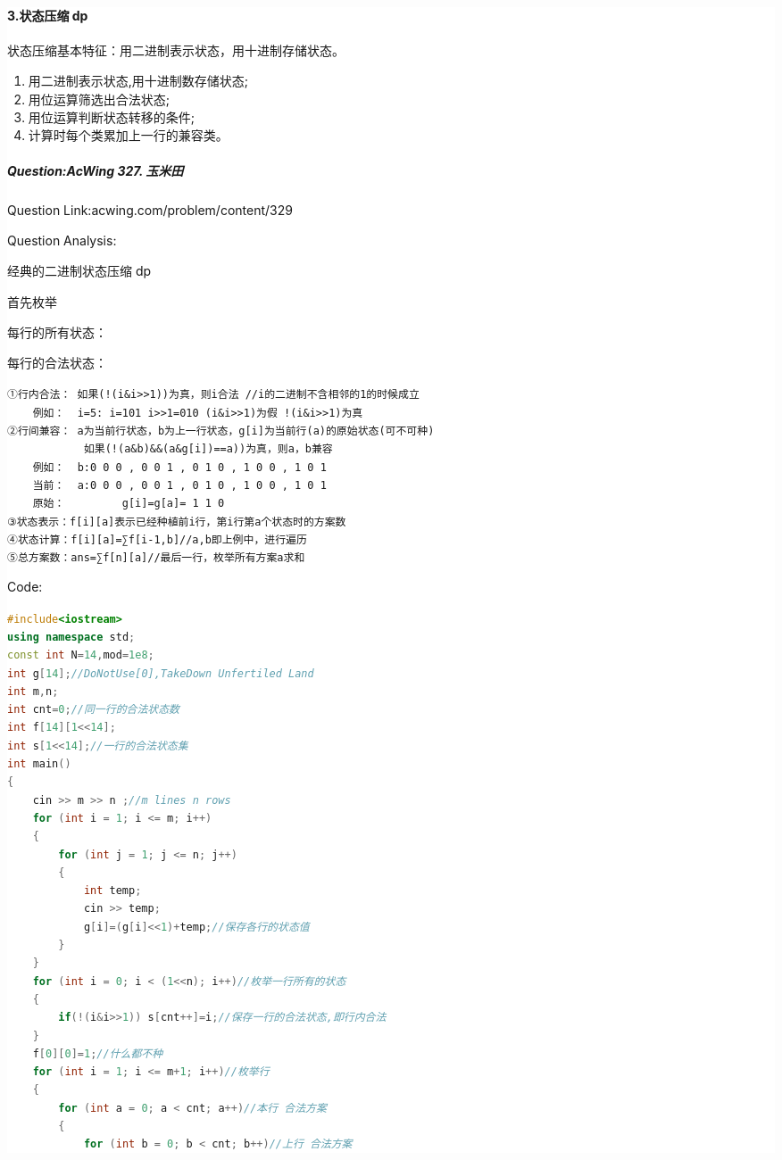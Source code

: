 #### 3.状态压缩 dp

状态压缩基本特征：用二进制表示状态，用十进制存储状态。

1. 用二进制表示状态,用十进制数存储状态;
2. 用位运算筛选出合法状态;
3. 用位运算判断状态转移的条件;
4. 计算时每个类累加上一行的兼容类。

##### Question:AcWing 327. 玉米田

Question Link:acwing.com/problem/content/329

Question Analysis:

经典的二进制状态压缩 dp

首先枚举

每行的所有状态：

每行的合法状态：

```
①行内合法： 如果(!(i&i>>1))为真，则i合法 //i的二进制不含相邻的1的时候成立
    例如：  i=5: i=101 i>>1=010 (i&i>>1)为假 !(i&i>>1)为真                
②行间兼容： a为当前行状态，b为上一行状态，g[i]为当前行(a)的原始状态(可不可种)
            如果(!(a&b)&&(a&g[i])==a))为真，则a，b兼容
    例如：  b:0 0 0 , 0 0 1 , 0 1 0 , 1 0 0 , 1 0 1
    当前：  a:0 0 0 , 0 0 1 , 0 1 0 , 1 0 0 , 1 0 1  
    原始：         g[i]=g[a]= 1 1 0 
③状态表示：f[i][a]表示已经种植前i行，第i行第a个状态时的方案数 
④状态计算：f[i][a]=∑f[i-1,b]//a,b即上例中，进行遍历
⑤总方案数：ans=∑f[n][a]//最后一行，枚举所有方案a求和
```

Code:

```cpp
#include<iostream>
using namespace std;
const int N=14,mod=1e8;
int g[14];//DoNotUse[0],TakeDown Unfertiled Land
int m,n;
int cnt=0;//同一行的合法状态数
int f[14][1<<14];
int s[1<<14];//一行的合法状态集
int main()
{
    cin >> m >> n ;//m lines n rows
    for (int i = 1; i <= m; i++)
    {
        for (int j = 1; j <= n; j++)
        {
            int temp;
            cin >> temp;
            g[i]=(g[i]<<1)+temp;//保存各行的状态值
        }
    }
    for (int i = 0; i < (1<<n); i++)//枚举一行所有的状态
    {
        if(!(i&i>>1)) s[cnt++]=i;//保存一行的合法状态,即行内合法
    }
    f[0][0]=1;//什么都不种
    for (int i = 1; i <= m+1; i++)//枚举行
    {
        for (int a = 0; a < cnt; a++)//本行 合法方案
        {
            for (int b = 0; b < cnt; b++)//上行 合法方案
```